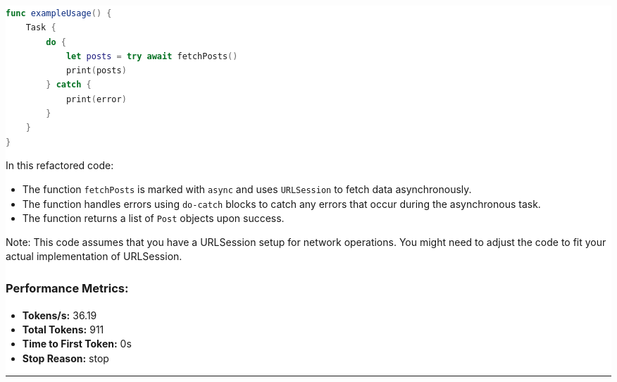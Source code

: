 ```swift
func exampleUsage() {
    Task {
        do {
            let posts = try await fetchPosts()
            print(posts)
        } catch {
            print(error)
        }
    }
}
```

In this refactored code:
- The function `fetchPosts` is marked with `async` and uses `URLSession` to fetch data asynchronously.
- The function handles errors using `do-catch` blocks to catch any errors that occur during the asynchronous task.
- The function returns a list of `Post` objects upon success.

Note: This code assumes that you have a URLSession setup for network operations. You might need to adjust the code to fit your actual implementation of URLSession.

### Performance Metrics:
* **Tokens/s:** 36.19
* **Total Tokens:** 911
* **Time to First Token:** 0s
* **Stop Reason:** stop

---

